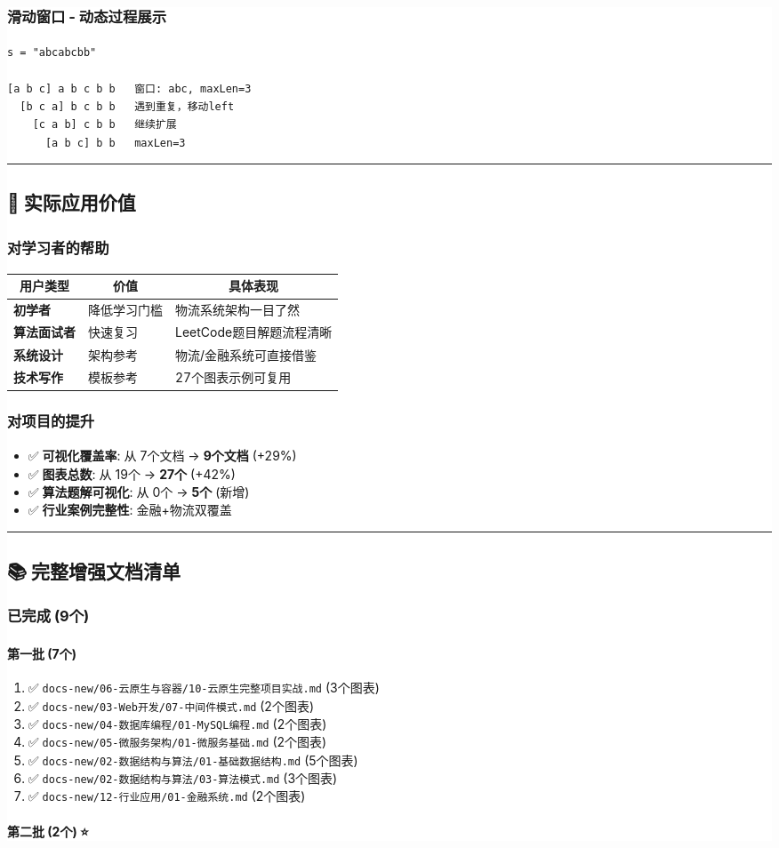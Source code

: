 ### 滑动窗口 - 动态过程展示

```text
s = "abcabcbb"

[a b c] a b c b b   窗口: abc, maxLen=3
  [b c a] b c b b   遇到重复，移动left
    [c a b] c b b   继续扩展
      [a b c] b b   maxLen=3
```

---

## 🎯 实际应用价值

### 对学习者的帮助

| 用户类型 | 价值 | 具体表现 |
|---------|------|---------|
| **初学者** | 降低学习门槛 | 物流系统架构一目了然 |
| **算法面试者** | 快速复习 | LeetCode题目解题流程清晰 |
| **系统设计** | 架构参考 | 物流/金融系统可直接借鉴 |
| **技术写作** | 模板参考 | 27个图表示例可复用 |

### 对项目的提升

- ✅ **可视化覆盖率**: 从 7个文档 → **9个文档** (+29%)
- ✅ **图表总数**: 从 19个 → **27个** (+42%)
- ✅ **算法题解可视化**: 从 0个 → **5个** (新增)
- ✅ **行业案例完整性**: 金融+物流双覆盖

---

## 📚 完整增强文档清单

### 已完成 (9个)

#### 第一批 (7个)

1. ✅ `docs-new/06-云原生与容器/10-云原生完整项目实战.md` (3个图表)
2. ✅ `docs-new/03-Web开发/07-中间件模式.md` (2个图表)
3. ✅ `docs-new/04-数据库编程/01-MySQL编程.md` (2个图表)
4. ✅ `docs-new/05-微服务架构/01-微服务基础.md` (2个图表)
5. ✅ `docs-new/02-数据结构与算法/01-基础数据结构.md` (5个图表)
6. ✅ `docs-new/02-数据结构与算法/03-算法模式.md` (3个图表)
7. ✅ `docs-new/12-行业应用/01-金融系统.md` (2个图表)

#### 第二批 (2个) ⭐
